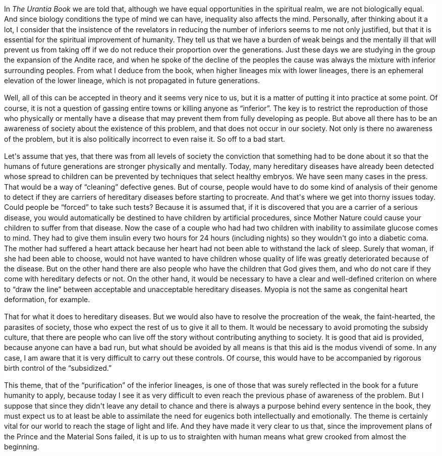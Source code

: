 In _The Urantia Book_ we are told that, although we have equal opportunities in the spiritual realm, we are not biologically equal. And since biology conditions the type of mind we can have, inequality also affects the mind. Personally, after thinking about it a lot, I consider that the insistence of the revelators in reducing the number of inferiors seems to me not only justified, but that it is essential for the spiritual improvement of humanity. They tell us that we have a burden of weak beings and the mentally ill that will prevent us from taking off if we do not reduce their proportion over the generations. Just these days we are studying in the group the expansion of the Andite race, and when he spoke of the decline of the peoples the cause was always the mixture with inferior surrounding peoples. From what I deduce from the book, when higher lineages mix with lower lineages, there is an ephemeral elevation of the lower lineage, which is not propagated in future generations.

Well, all of this can be accepted in theory and it seems very nice to us, but it is a matter of putting it into practice at some point. Of course, it is not a question of gassing entire towns or killing anyone as “inferior”. The key is to restrict the reproduction of those who physically or mentally have a disease that may prevent them from fully developing as people. But above all there has to be an awareness of society about the existence of this problem, and that does not occur in our society. Not only is there no awareness of the problem, but it is also politically incorrect to even raise it. So off to a bad start.

Let's assume that yes, that there was from all levels of society the conviction that something had to be done about it so that the humans of future generations are stronger physically and mentally. Today, many hereditary diseases have already been detected whose spread to children can be prevented by techniques that select healthy embryos. We have seen many cases in the press. That would be a way of “cleaning” defective genes. But of course, people would have to do some kind of analysis of their genome to detect if they are carriers of hereditary diseases before starting to procreate. And that's where we get into thorny issues today. Could people be “forced” to take such tests? Because it is assumed that, if it is discovered that you are a carrier of a serious disease, you would automatically be destined to have children by artificial procedures, since Mother Nature could cause your children to suffer from that disease. Now the case of a couple who had had two children with inability to assimilate glucose comes to mind. They had to give them insulin every two hours for 24 hours (including nights) so they wouldn't go into a diabetic coma. The mother had suffered a heart attack because her heart had not been able to withstand the lack of sleep. Surely that woman, if she had been able to choose, would not have wanted to have children whose quality of life was greatly deteriorated because of the disease. But on the other hand there are also people who have the children that God gives them, and who do not care if they come with hereditary defects or not. On the other hand, it would be necessary to have a clear and well-defined criterion on where to “draw the line” between acceptable and unacceptable hereditary diseases. Myopia is not the same as congenital heart deformation, for example.

That for what it does to hereditary diseases. But we would also have to resolve the procreation of the weak, the faint-hearted, the parasites of society, those who expect the rest of us to give it all to them. It would be necessary to avoid promoting the subsidy culture, that there are people who can live off the story without contributing anything to society. It is good that aid is provided, because anyone can have a bad run, but what should be avoided by all means is that this aid is the modus vivendi of some. In any case, I am aware that it is very difficult to carry out these controls. Of course, this would have to be accompanied by rigorous birth control of the “subsidized.”

This theme, that of the “purification” of the inferior lineages, is one of those that was surely reflected in the book for a future humanity to apply, because today I see it as very difficult to even reach the previous phase of awareness of the problem. But I suppose that since they didn't leave any detail to chance and there is always a purpose behind every sentence in the book, they must expect us to at least be able to assimilate the need for eugenics both intellectually and emotionally. The theme is certainly vital for our world to reach the stage of light and life. And they have made it very clear to us that, since the improvement plans of the Prince and the Material Sons failed, it is up to us to straighten with human means what grew crooked from almost the beginning.
